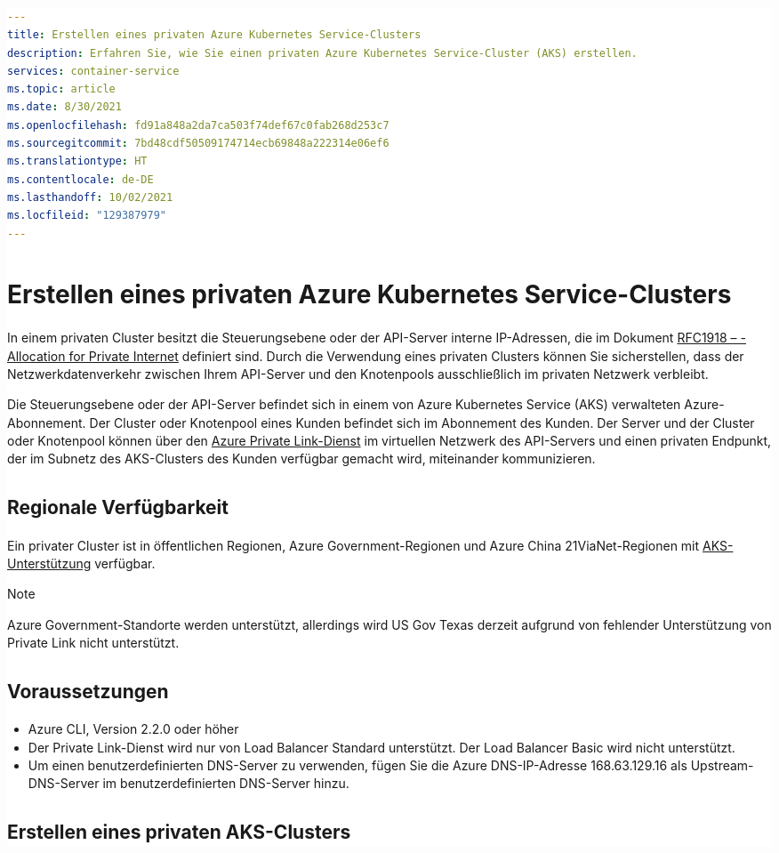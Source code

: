 ```yaml
---
title: Erstellen eines privaten Azure Kubernetes Service-Clusters
description: Erfahren Sie, wie Sie einen privaten Azure Kubernetes Service-Cluster (AKS) erstellen.
services: container-service
ms.topic: article
ms.date: 8/30/2021
ms.openlocfilehash: fd91a848a2da7ca503f74def67c0fab268d253c7
ms.sourcegitcommit: 7bd48cdf50509174714ecb69848a222314e06ef6
ms.translationtype: HT
ms.contentlocale: de-DE
ms.lasthandoff: 10/02/2021
ms.locfileid: "129387979"
---
```

# <a name="create-a-private-azure-kubernetes-service-cluster"></a>Erstellen eines privaten Azure Kubernetes Service-Clusters

In einem privaten Cluster besitzt die Steuerungsebene oder der API-Server interne IP-Adressen, die im Dokument [RFC1918 – -Allocation for Private Internet](https://tools.ietf.org/html/rfc1918) definiert sind. Durch die Verwendung eines privaten Clusters können Sie sicherstellen, dass der Netzwerkdatenverkehr zwischen Ihrem API-Server und den Knotenpools ausschließlich im privaten Netzwerk verbleibt.

Die Steuerungsebene oder der API-Server befindet sich in einem von Azure Kubernetes Service (AKS) verwalteten Azure-Abonnement. Der Cluster oder Knotenpool eines Kunden befindet sich im Abonnement des Kunden. Der Server und der Cluster oder Knotenpool können über den [Azure Private Link-Dienst][private-link-service] im virtuellen Netzwerk des API-Servers und einen privaten Endpunkt, der im Subnetz des AKS-Clusters des Kunden verfügbar gemacht wird, miteinander kommunizieren.

## <a name="region-availability"></a>Regionale Verfügbarkeit

Ein privater Cluster ist in öffentlichen Regionen, Azure Government-Regionen und Azure China 21ViaNet-Regionen mit [AKS-Unterstützung](https://azure.microsoft.com/global-infrastructure/services/?products=kubernetes-service) verfügbar.

> [!NOTE]
> Azure Government-Standorte werden unterstützt, allerdings wird US Gov Texas derzeit aufgrund von fehlender Unterstützung von Private Link nicht unterstützt.

## <a name="prerequisites"></a>Voraussetzungen

* Azure CLI, Version 2.2.0 oder höher
* Der Private Link-Dienst wird nur von Load Balancer Standard unterstützt. Der Load Balancer Basic wird nicht unterstützt.  
* Um einen benutzerdefinierten DNS-Server zu verwenden, fügen Sie die Azure DNS-IP-Adresse 168.63.129.16 als Upstream-DNS-Server im benutzerdefinierten DNS-Server hinzu.

## <a name="create-a-private-aks-cluster"></a>Erstellen eines privaten AKS-Clusters


[az-provider-register]: /cli/azure/provider#az_provider_register
[az-feature-register]: /cli/azure/feature#az_feature_register
[az-feature-list]: /cli/azure/feature#az_feature_list
[az-extension-add]: /cli/azure/extension#az_extension_add
[az-extension-update]: /cli/azure/extension#az_extension_update
[private-link-service]: ../private-link/private-link-service-overview.md#limitations
[virtual-network-peering]: ../virtual-network/virtual-network-peering-overview.md
[azure-bastion]: ../bastion/tutorial-create-host-portal.md
[express-route-or-vpn]: ../expressroute/expressroute-about-virtual-network-gateways.md
[devops-agents]: /azure/devops/pipelines/agents/agents
[availability-zones]: availability-zones.md
